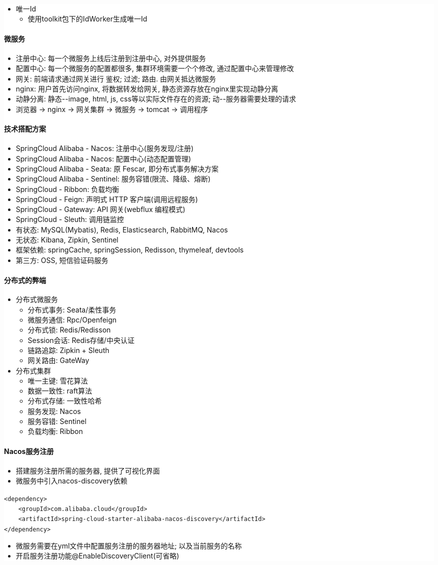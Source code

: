 - 唯一Id
   - 使用toolkit包下的IdWorker生成唯一Id

#### 微服务
- 注册中心: 每一个微服务上线后注册到注册中心, 对外提供服务
- 配置中心: 每一个微服务的配置都很多, 集群环境需要一个个修改, 通过配置中心来管理修改
- 网关: 前端请求通过网关进行 鉴权; 过滤; 路由. 由网关抵达微服务
- nginx: 用户首先访问nginx, 将数据转发给网关, 静态资源存放在nginx里实现动静分离
- 动静分离: 静态--image, html, js, css等以实际文件存在的资源; 动--服务器需要处理的请求
- 浏览器 -> nginx -> 网关集群 -> 微服务 -> tomcat -> 调用程序

#### 技术搭配方案
- SpringCloud Alibaba - Nacos: 注册中心(服务发现/注册)
- SpringCloud Alibaba - Nacos: 配置中心(动态配置管理)
- SpringCloud Alibaba - Seata: 原 Fescar, 即分布式事务解决方案
- SpringCloud Alibaba - Sentinel: 服务容错(限流、降级、熔断)
- SpringCloud - Ribbon: 负载均衡
- SpringCloud - Feign: 声明式 HTTP 客户端(调用远程服务)
- SpringCloud - Gateway: API 网关(webflux 编程模式)
- SpringCloud - Sleuth: 调用链监控
- 有状态: MySQL(Mybatis), Redis, Elasticsearch, RabbitMQ, Nacos
- 无状态: Kibana, Zipkin, Sentinel
- 框架依赖: springCache, springSession, Redisson, thymeleaf, devtools
- 第三方: OSS, 短信验证码服务

#### 分布式的弊端
- 分布式微服务
  - 分布式事务: Seata/柔性事务
  - 微服务通信: Rpc/Openfeign
  - 分布式锁: Redis/Redisson
  - Session会话: Redis存储/中央认证
  - 链路追踪: Zipkin + Sleuth
  - 网关路由: GateWay
- 分布式集群
  - 唯一主键: 雪花算法
  - 数据一致性: raft算法
  - 分布式存储: 一致性哈希
  - 服务发现: Nacos
  - 服务容错: Sentinel
  - 负载均衡: Ribbon

#### Nacos服务注册
- 搭建服务注册所需的服务器, 提供了可视化界面
- 微服务中引入nacos-discovery依赖
```
<dependency>
    <groupId>com.alibaba.cloud</groupId>
    <artifactId>spring-cloud-starter-alibaba-nacos-discovery</artifactId>
</dependency>
```
- 微服务需要在yml文件中配置服务注册的服务器地址; 以及当前服务的名称
- 开启服务注册功能@EnableDiscoveryClient(可省略)

